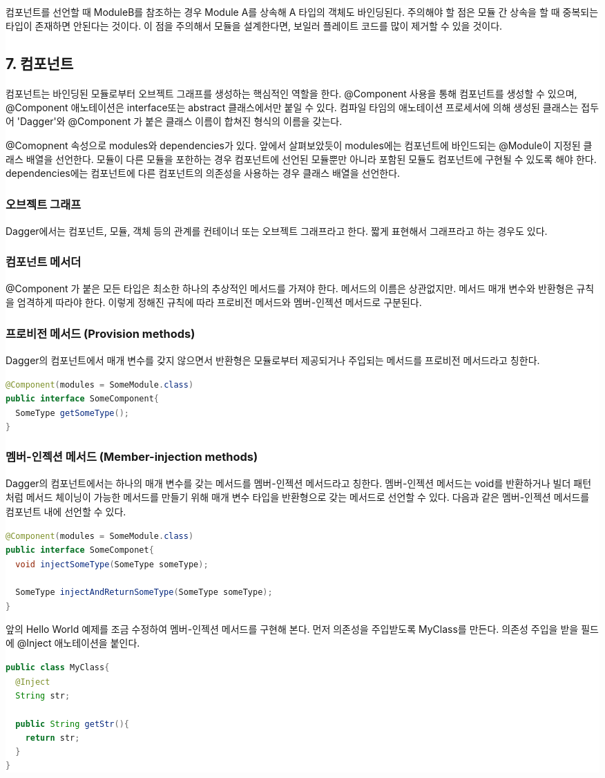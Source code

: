 컴포넌트를 선언할 때 ModuleB를 참조하는 경우 Module A를 상속해 A 타입의 객체도 바인딩된다. 주의해야 할 점은 모듈 간 상속을 할 때 중복되는 타입이 존재하면 안된다는 것이다. 이 점을 주의해서 모듈을 설계한다면, 보일러 플레이트 코드를 많이 제거할 수 있을 것이다.

## 7. 컴포넌트

컴포넌트는 바인딩된 모듈로부터 오브젝트 그래프를 생성하는 핵심적인 역할을 한다. @Component 사용을 통해 컴포넌트를 생성할 수 있으며, @Component 애노테이션은 interface또는 abstract 클래스에서만 붙일 수 있다. 컴파일 타임의 애노테이션 프로세서에 의해 생성된 클래스는 접두어 'Dagger'와 @Component 가 붙은 클래스 이름이 합쳐진 형식의 이름을 갖는다.

@Comopnent 속성으로 modules와 dependencies가 있다. 앞에서 살펴보았듯이 modules에는 컴포넌트에 바인드되는 @Module이 지정된 클래스 배열을 선언한다. 모듈이 다른 모듈을 포한하는 경우 컴포넌트에 선언된 모듈뿐만 아니라 포함된 모듈도 컴포넌트에 구현될 수 있도록 해야 한다. dependencies에는 컴포넌트에 다른 컴포넌트의 의존성을 사용하는 경우 클래스 배열을 선언한다.

### 오브젝트 그래프

Dagger에서는 컴포넌트, 모듈, 객체 등의 관계를 컨테이너 또는 오브젝트 그래프라고 한다. 짧게 표현해서 그래프라고 하는 경우도 있다.

### 컴포넌트 메서더

@Component 가 붙은 모든 타입은 최소한 하나의 추상적인 메서드를 가져야 한다. 메서드의 이름은 상관없지만. 메서드 매개 변수와 반환형은 규칙을 엄격하게 따라야 한다. 이렇게 정해진 규칙에 따라 프로비전 메서드와 멤버-인젝션 메서드로 구분된다.

### 프로비전 메서드 (Provision methods)

Dagger의 컴포넌트에서 매개 변수를 갖지 않으면서 반환형은 모듈로부터 제공되거나 주입되는 메서드를 프로비전 메서드라고 칭한다.

```java
@Component(modules = SomeModule.class)
public interface SomeComponent{
  SomeType getSomeType();
}
```

### 멤버-인젝션 메서드 (Member-injection methods)

Dagger의 컴포넌트에서는 하나의 매개 변수를 갖는 메서드를 멤버-인젝션 메서드라고 칭한다. 멤버-인젝션 메서드는 void를 반환하거나 빌더 패턴처럼 메서드 체이닝이 가능한 메서드를 만들기 위해 매개 변수 타입을 반환형으로 갖는 메서드로 선언할 수 있다. 다음과 같은 멤버-인젝션 메서드를 컴포넌트 내에 선언할 수 있다.

```java
@Component(modules = SomeModule.class)
public interface SomeComponet{
  void injectSomeType(SomeType someType);

  SomeType injectAndReturnSomeType(SomeType someType);
}
```

앞의 Hello World 예제를 조금 수정하여 멤버-인젝션 메서드를 구현해 본다. 먼저 의존성을 주입받도록 MyClass를 만든다. 의존성 주입을 받을 필드에 @Inject 애노테이션을 붙인다.

```java
public class MyClass{
  @Inject
  String str;

  public String getStr(){
    return str;
  }
}
```
